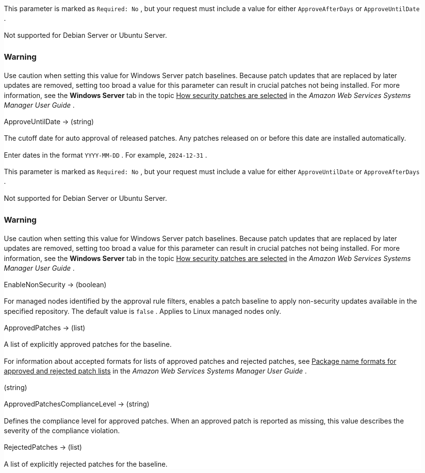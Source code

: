 This parameter is marked as `Required: No` , but your request must include a value for either `ApproveAfterDays` or `ApproveUntilDate` .

Not supported for Debian Server or Ubuntu Server.

### Warning

Use caution when setting this value for Windows Server patch baselines. Because patch updates that are replaced by later updates are removed, setting too broad a value for this parameter can result in crucial patches not being installed. For more information, see the **Windows Server** tab in the topic [How security patches are selected](https://docs.aws.amazon.com/systems-manager/latest/userguide/patch-manager-selecting-patches.html) in the *Amazon Web Services Systems Manager User Guide* .

ApproveUntilDate -> (string)

The cutoff date for auto approval of released patches. Any patches released on or before this date are installed automatically.

Enter dates in the format `YYYY-MM-DD` . For example, `2024-12-31` .

This parameter is marked as `Required: No` , but your request must include a value for either `ApproveUntilDate` or `ApproveAfterDays` .

Not supported for Debian Server or Ubuntu Server.

### Warning

Use caution when setting this value for Windows Server patch baselines. Because patch updates that are replaced by later updates are removed, setting too broad a value for this parameter can result in crucial patches not being installed. For more information, see the **Windows Server** tab in the topic [How security patches are selected](https://docs.aws.amazon.com/systems-manager/latest/userguide/patch-manager-selecting-patches.html) in the *Amazon Web Services Systems Manager User Guide* .

EnableNonSecurity -> (boolean)

For managed nodes identified by the approval rule filters, enables a patch baseline to apply non-security updates available in the specified repository. The default value is `false` . Applies to Linux managed nodes only.

ApprovedPatches -> (list)

A list of explicitly approved patches for the baseline.

For information about accepted formats for lists of approved patches and rejected patches, see [Package name formats for approved and rejected patch lists](https://docs.aws.amazon.com/systems-manager/latest/userguide/patch-manager-approved-rejected-package-name-formats.html) in the *Amazon Web Services Systems Manager User Guide* .

(string)

ApprovedPatchesComplianceLevel -> (string)

Defines the compliance level for approved patches. When an approved patch is reported as missing, this value describes the severity of the compliance violation.

RejectedPatches -> (list)

A list of explicitly rejected patches for the baseline.
